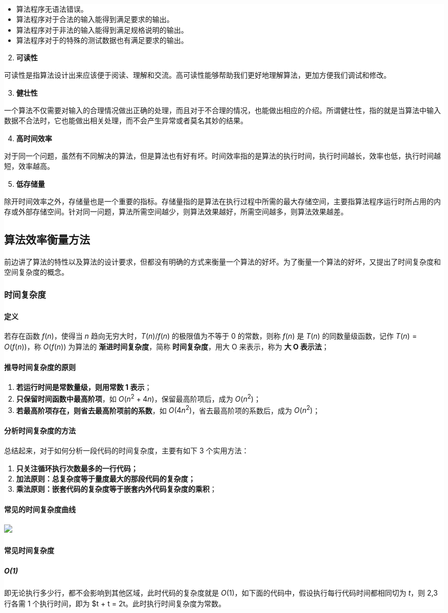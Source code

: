 -   算法程序无语法错误。
-   算法程序对于合法的输入能得到满足要求的输出。
-   算法程序对于非法的输入能得到满足规格说明的输出。
-   算法程序对于的特殊的测试数据也有满足要求的输出。

2.   **可读性**

可读性是指算法设计出来应该便于阅读、理解和交流。高可读性能够帮助我们更好地理解算法，更加方便我们调试和修改。

3.   **健壮性**

一个算法不仅需要对输入的合理情况做出正确的处理，而且对于不合理的情况，也能做出相应的介绍。所谓健壮性，指的就是当算法中输入数据不合法时，它也能做出相关处理，而不会产生异常或者莫名其妙的结果。

4.   **高时间效率**

对于同一个问题，虽然有不同解决的算法，但是算法也有好有坏。时间效率指的是算法的执行时间，执行时间越长，效率也低，执行时间越短，效率越高。

5.   **低存储量**

除开时间效率之外，存储量也是一个重要的指标。存储量指的是算法在执行过程中所需的最大存储空间，主要指算法程序运行时所占用的内存或外部存储空间。针对同一问题，算法所需空间越少，则算法效果越好，所需空间越多，则算法效果越差。

## 算法效率衡量方法

前边讲了算法的特性以及算法的设计要求，但都没有明确的方式来衡量一个算法的好坏。为了衡量一个算法的好坏，又提出了时间复杂度和空间复杂度的概念。

### 时间复杂度

#### 定义

若存在函数 $f(n)$，使得当 $n$ 趋向无穷大时，$T(n) / f(n)$ 的极限值为不等于 0 的常数，则称 $f(n)$ 是 $T(n)$ 的同数量级函数，记作 $T(n)=O(f(n))$，称 $O(f(n))$ 为算法的 **渐进时间复杂度**，简称 **时间复杂度**，用大 O 来表示，称为 **大 O 表示法**；

#### 推导时间复杂度的原则

1.  **若运行时间是常数量级，则用常数 1 表示**；
2.  **只保留时间函数中最高阶项**，如 $O(n^2 + 4n)$，保留最高阶项后，成为 $O(n^2)$；
3.  **若最高阶项存在，则省去最高阶项前的系数**，如 $O(4n^2)$，省去最高阶项的系数后，成为 $O(n^2)$；

#### 分析时间复杂度的方法

总结起来，对于如何分析一段代码的时间复杂度，主要有如下 3 个实用方法：

1.  **只关注循环执行次数最多的一行代码；**
2.  **加法原则：总复杂度等于量度最大的那段代码的复杂度；**
3.  **乘法原则：嵌套代码的复杂度等于嵌套内外代码复杂度的乘积**；

#### 常见的时间复杂度曲线

![](https://cdn.jsdelivr.net/gh/cunyu1943/image-hosting-for-blog/image-20200626143247469.png)

#### 常见时间复杂度

##### $O(1)$

即无论执行多少行，都不会影响到其他区域，此时代码的复杂度就是 $O(1)$，如下面的代码中，假设执行每行代码时间都相同切为 $t$，则 2,3 行各需 1 个执行时间，即为 $t + t = 2t。此时执行时间复杂度为常数。
